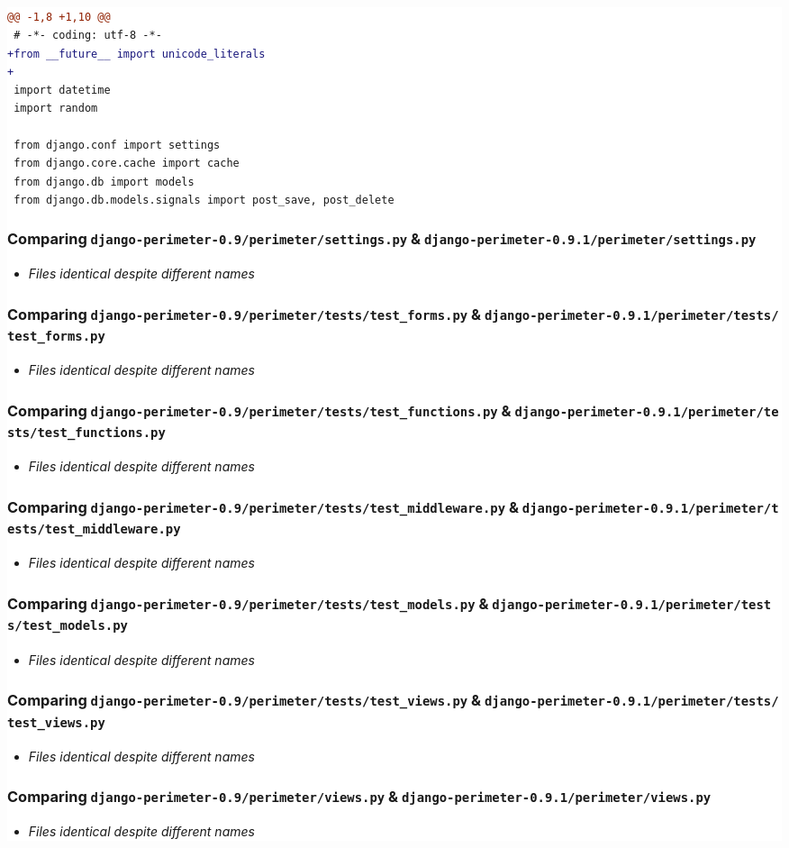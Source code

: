 ```diff
@@ -1,8 +1,10 @@
 # -*- coding: utf-8 -*-
+from __future__ import unicode_literals
+
 import datetime
 import random
 
 from django.conf import settings
 from django.core.cache import cache
 from django.db import models
 from django.db.models.signals import post_save, post_delete
```

### Comparing `django-perimeter-0.9/perimeter/settings.py` & `django-perimeter-0.9.1/perimeter/settings.py`

 * *Files identical despite different names*

### Comparing `django-perimeter-0.9/perimeter/tests/test_forms.py` & `django-perimeter-0.9.1/perimeter/tests/test_forms.py`

 * *Files identical despite different names*

### Comparing `django-perimeter-0.9/perimeter/tests/test_functions.py` & `django-perimeter-0.9.1/perimeter/tests/test_functions.py`

 * *Files identical despite different names*

### Comparing `django-perimeter-0.9/perimeter/tests/test_middleware.py` & `django-perimeter-0.9.1/perimeter/tests/test_middleware.py`

 * *Files identical despite different names*

### Comparing `django-perimeter-0.9/perimeter/tests/test_models.py` & `django-perimeter-0.9.1/perimeter/tests/test_models.py`

 * *Files identical despite different names*

### Comparing `django-perimeter-0.9/perimeter/tests/test_views.py` & `django-perimeter-0.9.1/perimeter/tests/test_views.py`

 * *Files identical despite different names*

### Comparing `django-perimeter-0.9/perimeter/views.py` & `django-perimeter-0.9.1/perimeter/views.py`

 * *Files identical despite different names*
